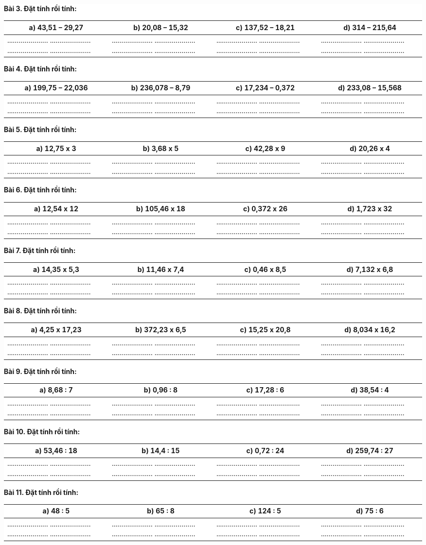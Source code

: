 **Bài 3. Đặt tính rồi tính:**

a) 43,51 – 29,27 |  b) 20,08 – 15,32 |  c) 137,52 – 18,21 |  d) 314 – 215,64  
---|---|---|---  
...……………… ...……………… ...……………… ...……………… |  ...……………… ...……………… ...……………… ...……………… |  ...……………… ...……………… ...……………… ...……………… |  ...……………… ...……………… ...……………… ...………………  
  
**Bài 4. Đặt tính rồi tính:**

a) 199,75 – 22,036 |  b) 236,078 – 8,79 |  c) 17,234 – 0,372 |  d) 233,08 – 15,568  
---|---|---|---  
...……………… ...……………… ...……………… ...……………… |  ...……………… ...……………… ...……………… ...……………… |  ...……………… ...……………… ...……………… ...……………… |  ...……………… ...……………… ...……………… ...………………  
  
**Bài 5. Đặt tính rồi tính:**

a) 12,75 x 3 |  b) 3,68 x 5 |  c) 42,28 x 9 |  d) 20,26 x 4  
---|---|---|---  
...……………… ...……………… ...……………… ...……………… |  ...……………… ...……………… ...……………… ...……………… |  ...……………… ...……………… ...……………… ...……………… |  ...……………… ...……………… ...……………… ...………………  
  
**Bài 6. Đặt tính rồi tính:**

a) 12,54 x 12 |  b) 105,46 x 18 |  c) 0,372 x 26 |  d) 1,723 x 32  
---|---|---|---  
...……………… ...……………… ...……………… ...……………… |  ...……………… ...……………… ...……………… ...……………… |  ...……………… ...……………… ...……………… ...……………… |  ...……………… ...……………… ...……………… ...………………  
  
**Bài 7. Đặt tính rồi tính:**

a) 14,35 x 5,3 |  b) 11,46 x 7,4 |  c) 0,46 x 8,5 |  d) 7,132 x 6,8  
---|---|---|---  
...……………… ...……………… ...……………… ...……………… |  ...……………… ...……………… ...……………… ...……………… |  ...……………… ...……………… ...……………… ...……………… |  ...……………… ...……………… ...……………… ...………………  
  
**Bài 8. Đặt tính rồi tính:**

a) 4,25 x 17,23 |  b) 372,23 x 6,5 |  c) 15,25 x 20,8 |  d) 8,034 x 16,2  
---|---|---|---  
...……………… ...……………… ...……………… ...……………… |  ...……………… ...……………… ...……………… ...……………… |  ...……………… ...……………… ...……………… ...……………… |  ...……………… ...……………… ...……………… ...………………  
  
**Bài 9. Đặt tính rồi tính:**

a) 8,68 : 7 |  b) 0,96 : 8 |  c) 17,28 : 6 |  d) 38,54 : 4  
---|---|---|---  
...……………… ...……………… ...……………… ...……………… |  ...……………… ...……………… ...……………… ...……………… |  ...……………… ...……………… ...……………… ...……………… |  ...……………… ...……………… ...……………… ...………………  
  
**Bài 10. Đặt tính rồi tính:**

a) 53,46 : 18 |  b) 14,4 : 15 |  c) 0,72 : 24 |  d) 259,74 : 27  
---|---|---|---  
...……………… ...……………… ...……………… ...……………… |  ...……………… ...……………… ...……………… ...……………… |  ...……………… ...……………… ...……………… ...……………… |  ...……………… ...……………… ...……………… ...………………  
  
**Bài 11. Đặt tính rồi tính:**

a) 48 : 5 |  b) 65 : 8 |  c) 124 : 5 |  d) 75 : 6  
---|---|---|---  
...……………… ...……………… ...……………… ...……………… |  ...……………… ...……………… ...……………… ...……………… |  ...……………… ...……………… ...……………… ...……………… |  ...……………… ...……………… ...……………… ...………………  
  